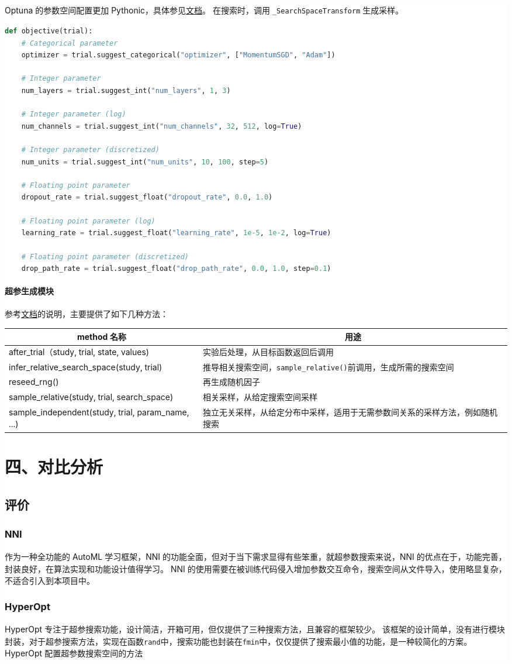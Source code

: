 Optuna 的参数空间配置更加 Pythonic，具体参见[文档](https://optuna.readthedocs.io/zh_CN/latest/tutorial/10_key_features/002_configurations.html#)。
在搜索时，调用 `_SearchSpaceTransform` 生成采样。
```python
def objective(trial):
    # Categorical parameter
    optimizer = trial.suggest_categorical("optimizer", ["MomentumSGD", "Adam"])

    # Integer parameter
    num_layers = trial.suggest_int("num_layers", 1, 3)

    # Integer parameter (log)
    num_channels = trial.suggest_int("num_channels", 32, 512, log=True)

    # Integer parameter (discretized)
    num_units = trial.suggest_int("num_units", 10, 100, step=5)

    # Floating point parameter
    dropout_rate = trial.suggest_float("dropout_rate", 0.0, 1.0)

    # Floating point parameter (log)
    learning_rate = trial.suggest_float("learning_rate", 1e-5, 1e-2, log=True)

    # Floating point parameter (discretized)
    drop_path_rate = trial.suggest_float("drop_path_rate", 0.0, 1.0, step=0.1)
```

#### 超参生成模块
参考[文档](https://optuna.readthedocs.io/zh_CN/latest/reference/generated/optuna.samplers.BaseSampler.html#optuna.samplers.BaseSampler)的说明，主要提供了如下几种方法：

|method 名称| 用途| 
|---|---|
|after_trial（study, trial, state, values) | 实验后处理，从目标函数返回后调用 | 
|infer_relative_search_space(study, trial) | 推导相关搜索空间，`sample_relative()`前调用，生成所需的搜索空间 | 
|reseed_rng() | 再生成随机因子 | 
|sample_relative(study, trial, search_space)| 相关采样，从给定搜索空间采样 |
|sample_independent(study, trial, param_name, ...) | 独立无关采样，从给定分布中采样，适用于无需参数间关系的采样方法，例如随机搜索 | 

# 四、对比分析
## 评价
### NNI
作为一种全功能的 AutoML 学习框架，NNI 的功能全面，但对于当下需求显得有些笨重，就超参数搜索来说，NNI 的优点在于，功能完善，封装良好，在算法实现和功能设计值得学习。
NNI 的使用需要在被训练代码侵入增加参数交互命令，搜索空间从文件导入，使用略显复杂，不适合引入到本项目中。

### HyperOpt
HyperOpt 专注于超参搜索功能，设计简洁，开箱可用，但仅提供了三种搜索方法，且兼容的框架较少。
该框架的设计简单，没有进行模块封装，对于超参搜索方法，实现在函数`rand`中，搜索功能也封装在`fmin`中，仅仅提供了搜索最小值的功能，是一种较简化的方案。
HyperOpt 配置超参数搜索空间的方法
